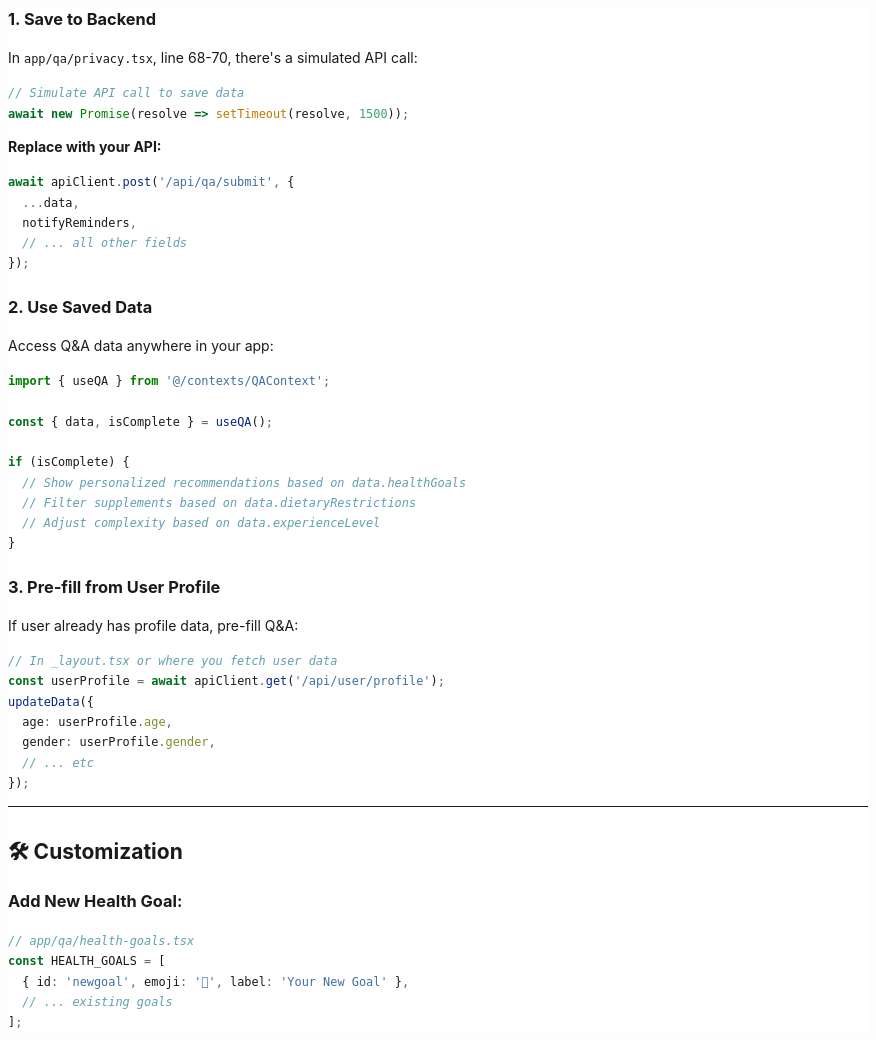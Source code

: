### **1. Save to Backend**
In `app/qa/privacy.tsx`, line 68-70, there's a simulated API call:
```typescript
// Simulate API call to save data
await new Promise(resolve => setTimeout(resolve, 1500));
```

**Replace with your API:**
```typescript
await apiClient.post('/api/qa/submit', {
  ...data,
  notifyReminders,
  // ... all other fields
});
```

### **2. Use Saved Data**
Access Q&A data anywhere in your app:
```typescript
import { useQA } from '@/contexts/QAContext';

const { data, isComplete } = useQA();

if (isComplete) {
  // Show personalized recommendations based on data.healthGoals
  // Filter supplements based on data.dietaryRestrictions
  // Adjust complexity based on data.experienceLevel
}
```

### **3. Pre-fill from User Profile**
If user already has profile data, pre-fill Q&A:
```typescript
// In _layout.tsx or where you fetch user data
const userProfile = await apiClient.get('/api/user/profile');
updateData({
  age: userProfile.age,
  gender: userProfile.gender,
  // ... etc
});
```

---

## 🛠️ Customization

### **Add New Health Goal:**
```typescript
// app/qa/health-goals.tsx
const HEALTH_GOALS = [
  { id: 'newgoal', emoji: '🎯', label: 'Your New Goal' },
  // ... existing goals
];
```
